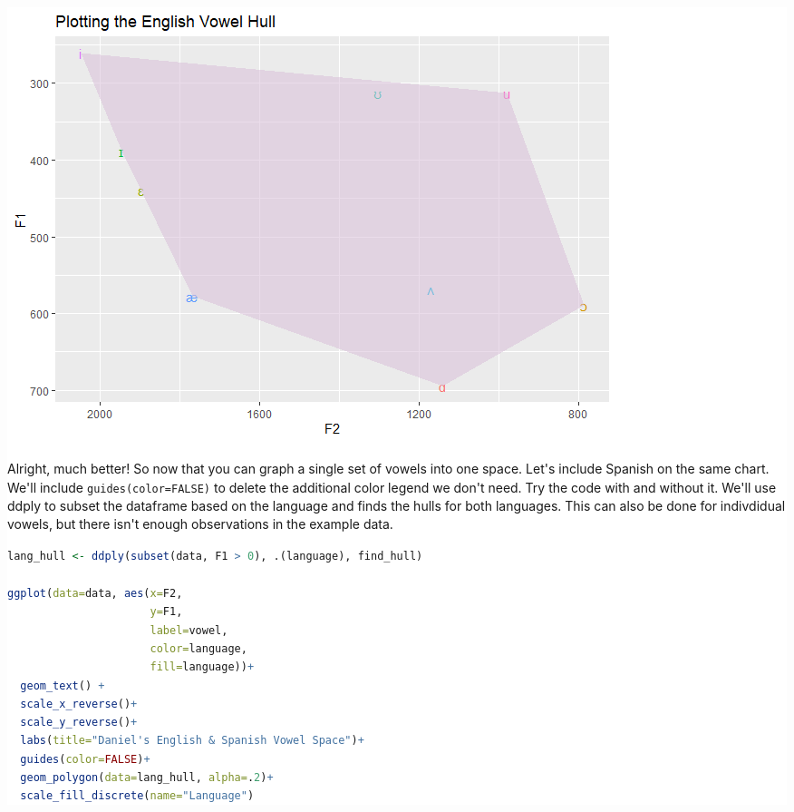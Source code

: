![](/assets/2019-26-10-creating-vowel-plots/creating-vowel-plots-12-1.png)

Alright, much better! So now that you can graph a single set of vowels into one space. Let's include Spanish on the same chart. We'll include `guides(color=FALSE)` to delete the additional color legend we don't need. Try the code with and without it.  We'll use ddply to subset the dataframe based on the language and finds the hulls for both languages.  This can also be done for indivdidual vowels, but there isn't enough observations in the example data.


```r
lang_hull <- ddply(subset(data, F1 > 0), .(language), find_hull)

ggplot(data=data, aes(x=F2, 
                      y=F1, 
                      label=vowel,
                      color=language,
                      fill=language))+
  geom_text() +
  scale_x_reverse()+
  scale_y_reverse()+
  labs(title="Daniel's English & Spanish Vowel Space")+
  guides(color=FALSE)+
  geom_polygon(data=lang_hull, alpha=.2)+
  scale_fill_discrete(name="Language")
```
